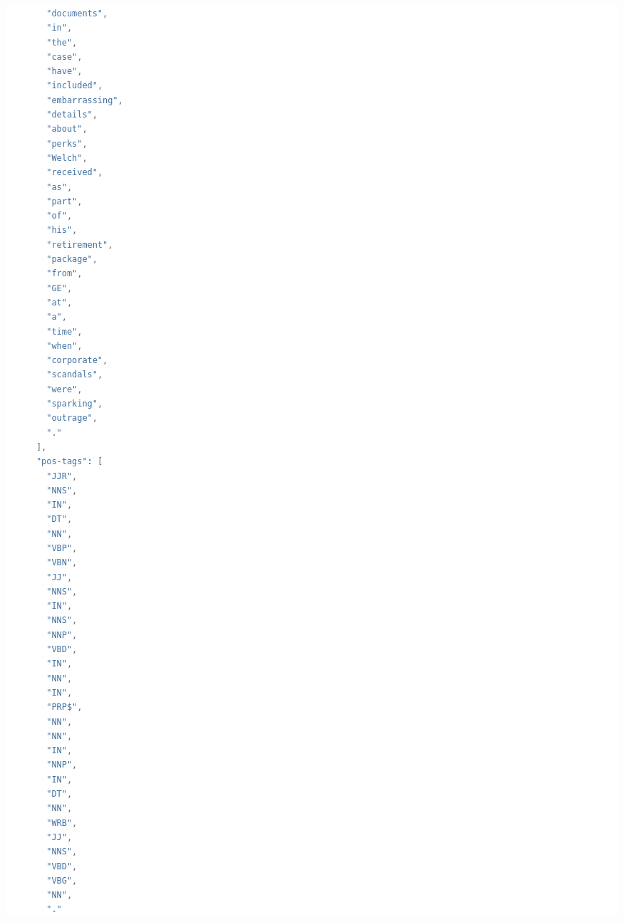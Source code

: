 ```s
        "documents",
        "in",
        "the",
        "case",
        "have",
        "included",
        "embarrassing",
        "details",
        "about",
        "perks",
        "Welch",
        "received",
        "as",
        "part",
        "of",
        "his",
        "retirement",
        "package",
        "from",
        "GE",
        "at",
        "a",
        "time",
        "when",
        "corporate",
        "scandals",
        "were",
        "sparking",
        "outrage",
        "."
      ],
      "pos-tags": [
        "JJR",
        "NNS",
        "IN",
        "DT",
        "NN",
        "VBP",
        "VBN",
        "JJ",
        "NNS",
        "IN",
        "NNS",
        "NNP",
        "VBD",
        "IN",
        "NN",
        "IN",
        "PRP$",
        "NN",
        "NN",
        "IN",
        "NNP",
        "IN",
        "DT",
        "NN",
        "WRB",
        "JJ",
        "NNS",
        "VBD",
        "VBG",
        "NN",
        "."
```